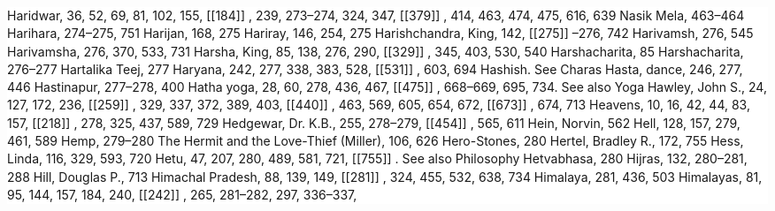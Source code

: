 Haridwar, 36, 52, 69, 81, 102, 155,
[[184]]
, 239, 273–274, 324, 347,
[[379]]
, 414, 463, 474, 475, 616, 639
Nasik Mela, 463–464
Harihara, 274–275, 751
Harijan, 168, 275
Hariray, 146, 254, 275
Harishchandra, King, 142,
[[275]]
–276, 742
Harivamsh, 276, 545
Harivamsha, 276, 370, 533, 731
Harsha, King, 85, 138, 276, 290,
[[329]]
, 345, 403, 530, 540
Harshacharita, 85
Harshacharita, 276–277
Hartalika Teej, 277
Haryana, 242, 277, 338, 383, 528,
[[531]]
, 603, 694
Hashish. See Charas
Hasta, dance, 246, 277, 446
Hastinapur, 277–278, 400
Hatha yoga, 28, 60, 278, 436, 467,
[[475]]
, 668–669, 695, 734. See
also Yoga
Hawley, John S., 24, 127, 172, 236,
[[259]]
, 329, 337, 372, 389, 403,
[[440]]
, 463, 569, 605, 654, 672,
[[673]]
, 674, 713
Heavens, 10, 16, 42, 44, 83, 157,
[[218]]
, 278, 325, 437, 589, 729
Hedgewar, Dr. K.B., 255, 278–279,
[[454]]
, 565, 611
Hein, Norvin, 562
Hell, 128, 157, 279, 461, 589
Hemp, 279–280
The Hermit and the Love-Thief
(Miller), 106, 626
Hero-Stones, 280
Hertel, Bradley R., 172, 755
Hess, Linda, 116, 329, 593, 720
Hetu, 47, 207, 280, 489, 581, 721,
[[755]]
. See also Philosophy
Hetvabhasa, 280
Hijras, 132, 280–281, 288
Hill, Douglas P., 713
Himachal Pradesh, 88, 139, 149,
[[281]]
, 324, 455, 532, 638, 734
Himalaya, 281, 436, 503
Himalayas, 81, 95, 144, 157, 184, 240,
[[242]]
, 265, 281–282, 297, 336–337,